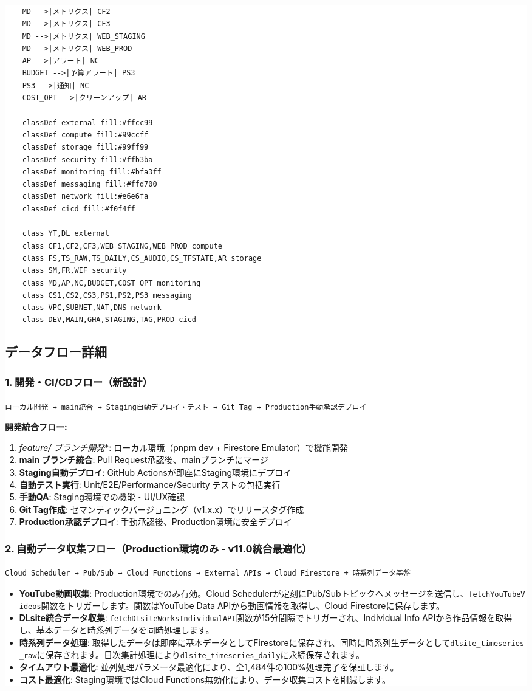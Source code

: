 ```mermaid
    MD -->|メトリクス| CF2
    MD -->|メトリクス| CF3
    MD -->|メトリクス| WEB_STAGING
    MD -->|メトリクス| WEB_PROD
    AP -->|アラート| NC
    BUDGET -->|予算アラート| PS3
    PS3 -->|通知| NC
    COST_OPT -->|クリーンアップ| AR

    classDef external fill:#ffcc99
    classDef compute fill:#99ccff
    classDef storage fill:#99ff99
    classDef security fill:#ffb3ba
    classDef monitoring fill:#bfa3ff
    classDef messaging fill:#ffd700
    classDef network fill:#e6e6fa
    classDef cicd fill:#f0f4ff

    class YT,DL external
    class CF1,CF2,CF3,WEB_STAGING,WEB_PROD compute
    class FS,TS_RAW,TS_DAILY,CS_AUDIO,CS_TFSTATE,AR storage
    class SM,FR,WIF security
    class MD,AP,NC,BUDGET,COST_OPT monitoring
    class CS1,CS2,CS3,PS1,PS2,PS3 messaging
    class VPC,SUBNET,NAT,DNS network
    class DEV,MAIN,GHA,STAGING,TAG,PROD cicd
```

## データフロー詳細

### 1. 開発・CI/CDフロー（新設計）
`ローカル開発 → main統合 → Staging自動デプロイ・テスト → Git Tag → Production手動承認デプロイ`

**開発統合フロー:**
1. **feature/* ブランチ開発**: ローカル環境（pnpm dev + Firestore Emulator）で機能開発
2. **main ブランチ統合**: Pull Request承認後、mainブランチにマージ
3. **Staging自動デプロイ**: GitHub Actionsが即座にStaging環境にデプロイ
4. **自動テスト実行**: Unit/E2E/Performance/Security テストの包括実行
5. **手動QA**: Staging環境での機能・UI/UX確認
6. **Git Tag作成**: セマンティックバージョニング（v1.x.x）でリリースタグ作成
7. **Production承認デプロイ**: 手動承認後、Production環境に安全デプロイ

### 2. 自動データ収集フロー（Production環境のみ - v11.0統合最適化）
`Cloud Scheduler → Pub/Sub → Cloud Functions → External APIs → Cloud Firestore + 時系列データ基盤`
- **YouTube動画収集**: Production環境でのみ有効。Cloud Schedulerが定刻にPub/Subトピックへメッセージを送信し、`fetchYouTubeVideos`関数をトリガーします。関数はYouTube Data APIから動画情報を取得し、Cloud Firestoreに保存します。
- **DLsite統合データ収集**: `fetchDLsiteWorksIndividualAPI`関数が15分間隔でトリガーされ、Individual Info APIから作品情報を取得し、基本データと時系列データを同時処理します。
- **時系列データ処理**: 取得したデータは即座に基本データとしてFirestoreに保存され、同時に時系列生データとして`dlsite_timeseries_raw`に保存されます。日次集計処理により`dlsite_timeseries_daily`に永続保存されます。
- **タイムアウト最適化**: 並列処理パラメータ最適化により、全1,484件の100%処理完了を保証します。
- **コスト最適化**: Staging環境ではCloud Functions無効化により、データ収集コストを削減します。
